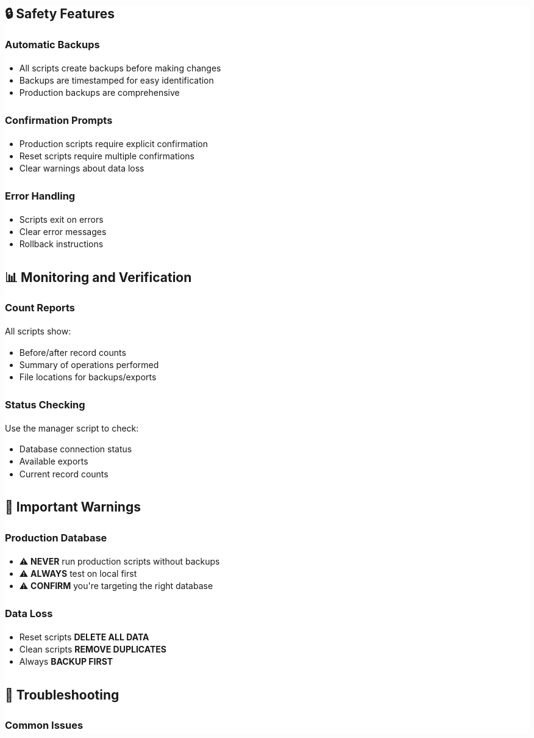 ## 🔒 **Safety Features**

### **Automatic Backups**
- All scripts create backups before making changes
- Backups are timestamped for easy identification
- Production backups are comprehensive

### **Confirmation Prompts**
- Production scripts require explicit confirmation
- Reset scripts require multiple confirmations
- Clear warnings about data loss

### **Error Handling**
- Scripts exit on errors
- Clear error messages
- Rollback instructions

## 📊 **Monitoring and Verification**

### **Count Reports**
All scripts show:
- Before/after record counts
- Summary of operations performed
- File locations for backups/exports

### **Status Checking**
Use the manager script to check:
- Database connection status
- Available exports
- Current record counts

## 🚨 **Important Warnings**

### **Production Database**
- ⚠️ **NEVER** run production scripts without backups
- ⚠️ **ALWAYS** test on local first
- ⚠️ **CONFIRM** you're targeting the right database

### **Data Loss**
- Reset scripts **DELETE ALL DATA**
- Clean scripts **REMOVE DUPLICATES**
- Always **BACKUP FIRST**

## 🔧 **Troubleshooting**

### **Common Issues**

